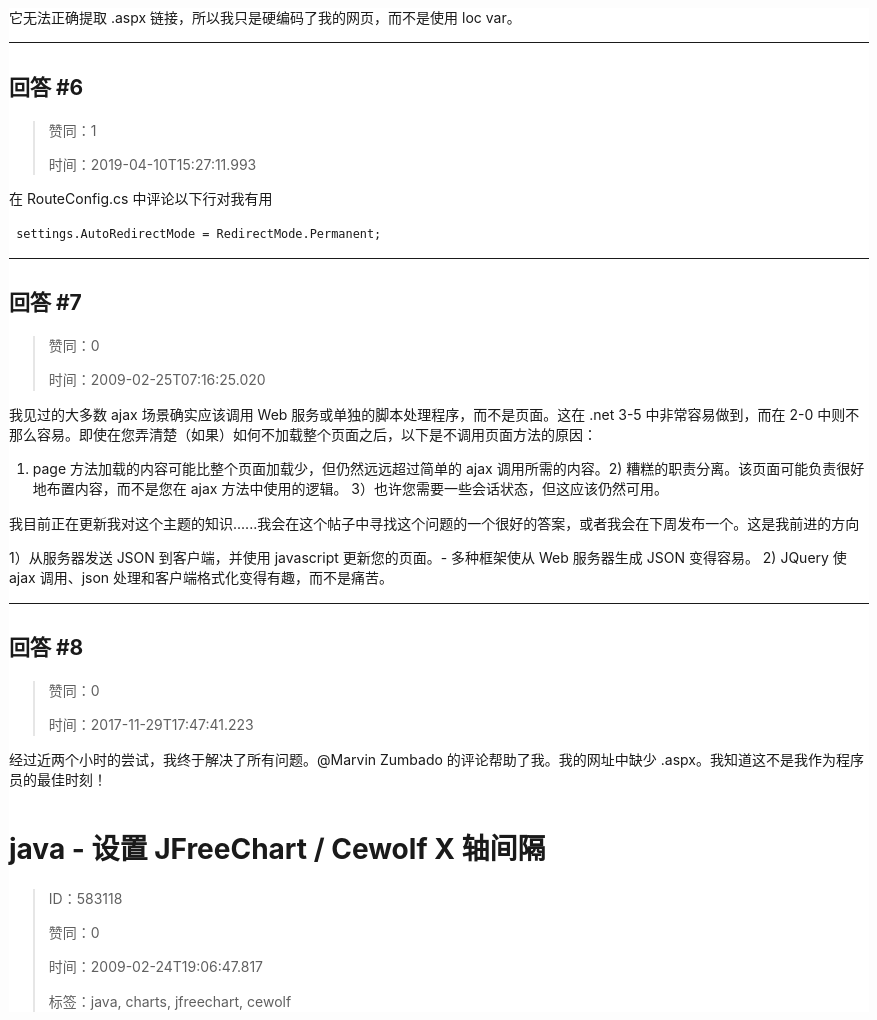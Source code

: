 它无法正确提取 .aspx 链接，所以我只是硬编码了我的网页，而不是使用 loc var。

* * *

## 回答 #6

> 赞同：1
> 
> 时间：2019-04-10T15:27:11.993

在 RouteConfig.cs 中评论以下行对我有用

```
 settings.AutoRedirectMode = RedirectMode.Permanent; 
```

* * *

## 回答 #7

> 赞同：0
> 
> 时间：2009-02-25T07:16:25.020

我见过的大多数 ajax 场景确实应该调用 Web 服务或单独的脚本处理程序，而不是页面。这在 .net 3-5 中非常容易做到，而在 2-0 中则不那么容易。即使在您弄清楚（如果）如何不加载整个页面之后，以下是不调用页面方法的原因：

1) page 方法加载的内容可能比整个页面加载少，但仍然远远超过简单的 ajax 调用所需的内容。2) 糟糕的职责分离。该页面可能负责很好地布置内容，而不是您在 ajax 方法中使用的逻辑。
3）也许您需要一些会话状态，但这应该仍然可用。

我目前正在更新我对这个主题的知识......我会在这个帖子中寻找这个问题的一个很好的答案，或者我会在下周发布一个。这是我前进的方向

1）从服务器发送 JSON 到客户端，并使用 javascript 更新您的页面。- 多种框架使从 Web 服务器生成 JSON 变得容易。
2) JQuery 使 ajax 调用、json 处理和客户端格式化变得有趣，而不是痛苦。

* * *

## 回答 #8

> 赞同：0
> 
> 时间：2017-11-29T17:47:41.223

经过近两个小时的尝试，我终于解决了所有问题。@Marvin Zumbado 的评论帮助了我。我的网址中缺少 .aspx。我知道这不是我作为程序员的最佳时刻！

# java - 设置 JFreeChart / Cewolf X 轴间隔

> ID：583118
> 
> 赞同：0
> 
> 时间：2009-02-24T19:06:47.817
> 
> 标签：java, charts, jfreechart, cewolf
